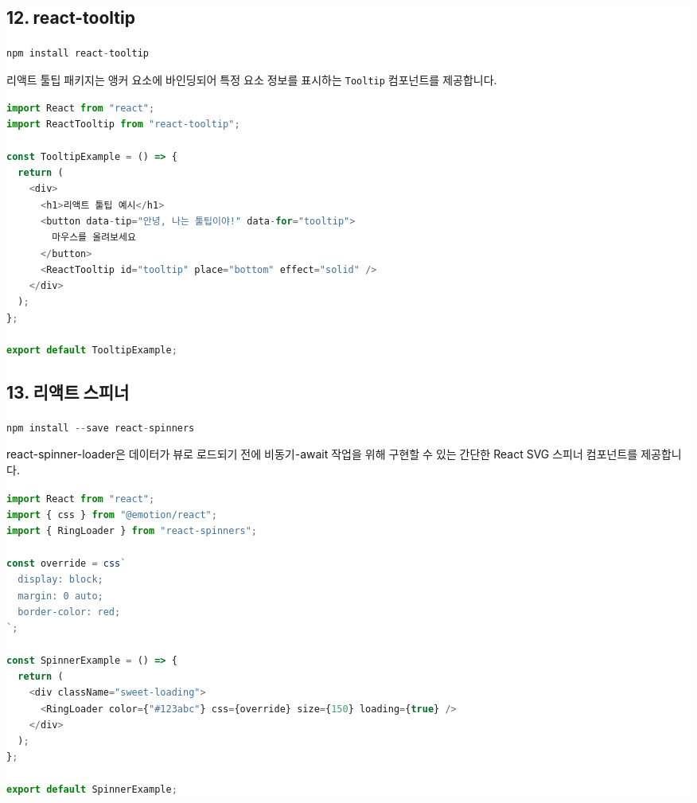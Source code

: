 ## 12. react-tooltip

```js
npm install react-tooltip
```

<div class="content-ad"></div>

리액트 툴팁 패키지는 앵커 요소에 바인딩되어 특정 요소 정보를 표시하는 `Tooltip` 컴포넌트를 제공합니다.

```js
import React from "react";
import ReactTooltip from "react-tooltip";

const TooltipExample = () => {
  return (
    <div>
      <h1>리액트 툴팁 예시</h1>
      <button data-tip="안녕, 나는 툴팁이야!" data-for="tooltip">
        마우스를 올려보세요
      </button>
      <ReactTooltip id="tooltip" place="bottom" effect="solid" />
    </div>
  );
};

export default TooltipExample;
```

## 13. 리액트 스피너

```js
npm install --save react-spinners
```

<div class="content-ad"></div>

react-spinner-loader은 데이터가 뷰로 로드되기 전에 비동기-await 작업을 위해 구현할 수 있는 간단한 React SVG 스피너 컴포넌트를 제공합니다.

```js
import React from "react";
import { css } from "@emotion/react";
import { RingLoader } from "react-spinners";

const override = css`
  display: block;
  margin: 0 auto;
  border-color: red;
`;

const SpinnerExample = () => {
  return (
    <div className="sweet-loading">
      <RingLoader color={"#123abc"} css={override} size={150} loading={true} />
    </div>
  );
};

export default SpinnerExample;
```
